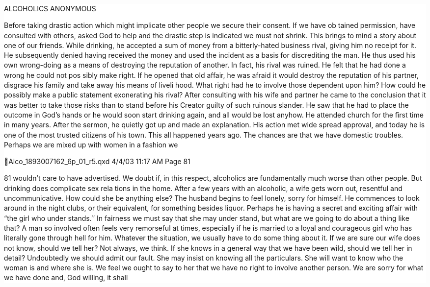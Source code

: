ALCOHOLICS ANONYMOUS

Before taking drastic action which might implicate
other people we secure their consent. If we have ob­
tained permission, have consulted with others, asked
God to help and the drastic step is indicated we must
not shrink.
This brings to mind a story about one of our friends.
While drinking, he accepted a sum of money from a
bitterly-hated business rival, giving him no receipt for
it. He subsequently denied having received the money
and used the incident as a basis for discrediting the
man. He thus used his own wrong-doing as a means
of destroying the reputation of another. In fact, his
rival was ruined.
He felt that he had done a wrong he could not pos­
sibly make right. If he opened that old affair, he was
afraid it would destroy the reputation of his partner,
disgrace his family and take away his means of liveli­
hood. What right had he to involve those dependent
upon him? How could he possibly make a public
statement exonerating his rival?
After consulting with his wife and partner he came
to the conclusion that it was better to take those risks
than to stand before his Creator guilty of such ruinous
slander. He saw that he had to place the outcome in
God’s hands or he would soon start drinking again, and
all would be lost anyhow. He attended church for the
ﬁrst time in many years. After the sermon, he quietly
got up and made an explanation. His action met wide­
spread approval, and today he is one of the most
trusted citizens of his town. This all happened years
ago.
The chances are that we have domestic troubles.
Perhaps we are mixed up with women in a fashion we

Alco_1893007162_6p_01_r5.qxd 4/4/03 11:17 AM Page 81

81
wouldn’t care to have advertised. We doubt if, in this
respect, alcoholics are fundamentally much worse than
other people. But drinking does complicate sex rela­
tions in the home. After a few years with an alcoholic,
a wife gets worn out, resentful and uncommunicative.
How could she be anything else? The husband begins
to feel lonely, sorry for himself. He commences to
look around in the night clubs, or their equivalent, for
something besides liquor. Perhaps he is having a
secret and exciting affair with “the girl who under­
stands.’’ In fairness we must say that she may under­
stand, but what are we going to do about a thing like
that? A man so involved often feels very remorseful
at times, especially if he is married to a loyal and
courageous girl who has literally gone through hell for
him.
Whatever the situation, we usually have to do some­
thing about it. If we are sure our wife does not know,
should we tell her? Not always, we think. If she
knows in a general way that we have been wild,
should we tell her in detail? Undoubtedly we should
admit our fault. She may insist on knowing all the
particulars. She will want to know who the woman is
and where she is. We feel we ought to say to her that
we have no right to involve another person. We are
sorry for what we have done and, God willing, it shall